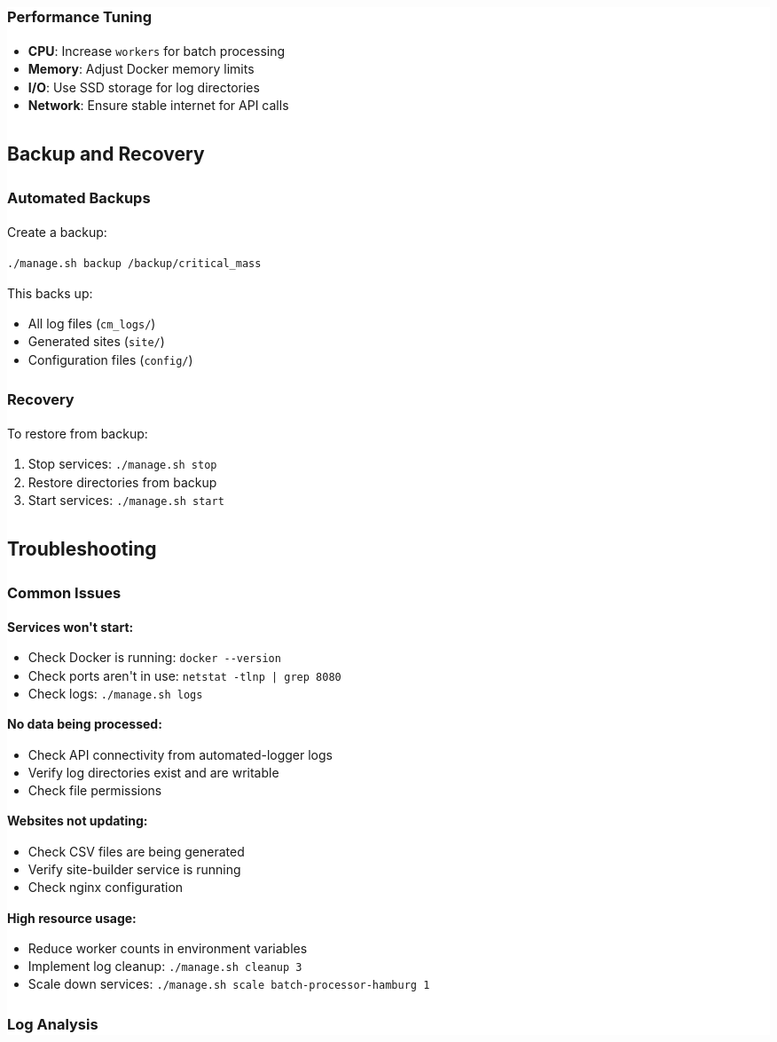 ### Performance Tuning

- **CPU**: Increase `workers` for batch processing
- **Memory**: Adjust Docker memory limits
- **I/O**: Use SSD storage for log directories
- **Network**: Ensure stable internet for API calls

## Backup and Recovery

### Automated Backups

Create a backup:
```bash
./manage.sh backup /backup/critical_mass
```

This backs up:
- All log files (`cm_logs/`)
- Generated sites (`site/`)
- Configuration files (`config/`)

### Recovery

To restore from backup:
1. Stop services: `./manage.sh stop`
2. Restore directories from backup
3. Start services: `./manage.sh start`

## Troubleshooting

### Common Issues

**Services won't start:**
- Check Docker is running: `docker --version`
- Check ports aren't in use: `netstat -tlnp | grep 8080`
- Check logs: `./manage.sh logs`

**No data being processed:**
- Check API connectivity from automated-logger logs
- Verify log directories exist and are writable
- Check file permissions

**Websites not updating:**
- Check CSV files are being generated
- Verify site-builder service is running
- Check nginx configuration

**High resource usage:**
- Reduce worker counts in environment variables
- Implement log cleanup: `./manage.sh cleanup 3`
- Scale down services: `./manage.sh scale batch-processor-hamburg 1`

### Log Analysis
